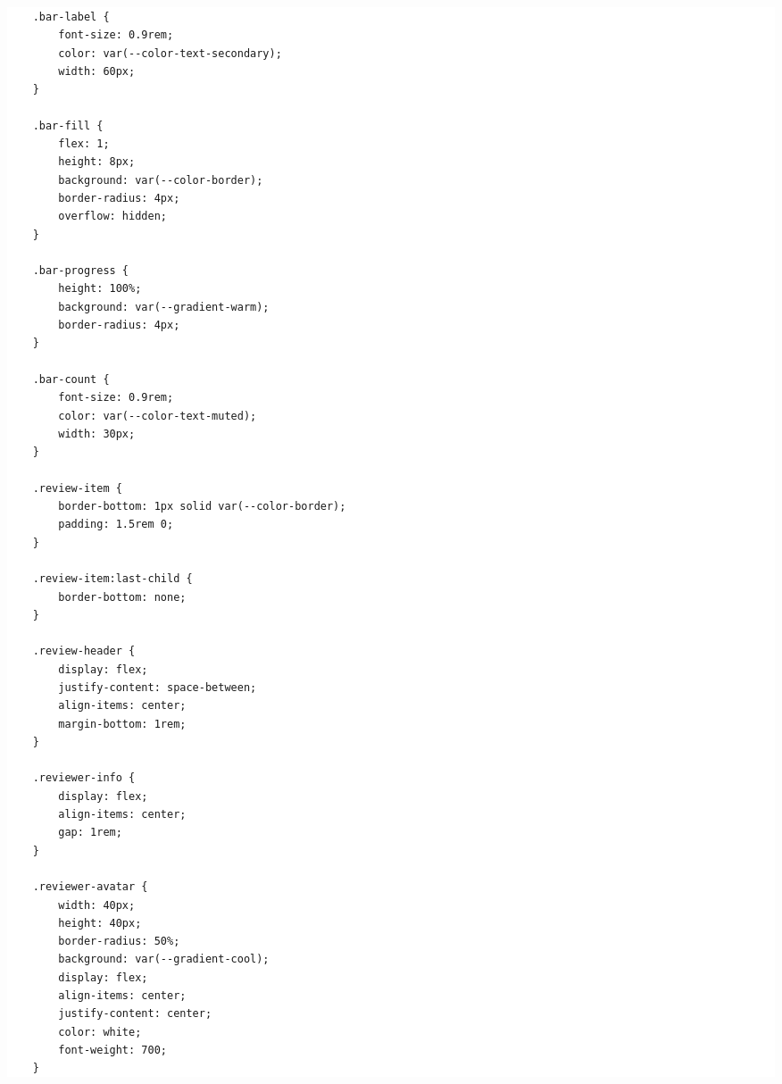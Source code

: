         .bar-label {
            font-size: 0.9rem;
            color: var(--color-text-secondary);
            width: 60px;
        }

        .bar-fill {
            flex: 1;
            height: 8px;
            background: var(--color-border);
            border-radius: 4px;
            overflow: hidden;
        }

        .bar-progress {
            height: 100%;
            background: var(--gradient-warm);
            border-radius: 4px;
        }

        .bar-count {
            font-size: 0.9rem;
            color: var(--color-text-muted);
            width: 30px;
        }

        .review-item {
            border-bottom: 1px solid var(--color-border);
            padding: 1.5rem 0;
        }

        .review-item:last-child {
            border-bottom: none;
        }

        .review-header {
            display: flex;
            justify-content: space-between;
            align-items: center;
            margin-bottom: 1rem;
        }

        .reviewer-info {
            display: flex;
            align-items: center;
            gap: 1rem;
        }

        .reviewer-avatar {
            width: 40px;
            height: 40px;
            border-radius: 50%;
            background: var(--gradient-cool);
            display: flex;
            align-items: center;
            justify-content: center;
            color: white;
            font-weight: 700;
        }
